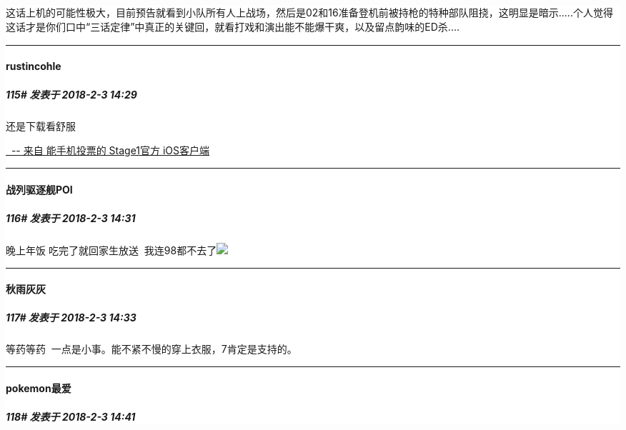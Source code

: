 


这话上机的可能性极大，目前预告就看到小队所有人上战场，然后是02和16准备登机前被持枪的特种部队阻挠，这明显是暗示.....个人觉得这话才是你们口中“三话定律”中真正的关键回，就看打戏和演出能不能爆干爽，以及留点韵味的ED杀....







*****

####  rustincohle  
##### 115#       发表于 2018-2-3 14:29




还是下载看舒服

[  -- 来自 能手机投票的 Stage1官方 iOS客户端](https://itunes.apple.com/fi/app/saraba1st/id1221237470?mt=8)







*****

####  战列驱逐舰POI  
##### 116#       发表于 2018-2-3 14:31




晚上年饭 吃完了就回家生放送  我连98都不去了<img src="https://static.saraba1st.com/image/smiley/face2017/067.png" referrerpolicy="no-referrer">







*****

####  秋雨灰灰  
##### 117#       发表于 2018-2-3 14:33




等药等药  一点是小事。能不紧不慢的穿上衣服，7肯定是支持的。







*****

####  pokemon最爱  
##### 118#       发表于 2018-2-3 14:41




